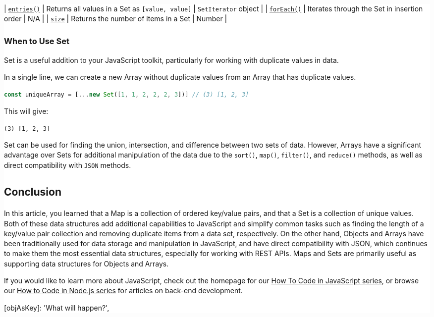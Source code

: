 | [`entries()`](https://developer.mozilla.org/en-US/docs/Web/JavaScript/Reference/Global_Objects/Set/entries)    | Returns all values in a Set as `[value, value]`  | `SetIterator` object |
| [`forEach()`](https://developer.mozilla.org/en-US/docs/Web/JavaScript/Reference/Global_Objects/Set/forEach)    | Iterates through the Set in insertion order      | N/A                  |
| [`size`](https://developer.mozilla.org/en-US/docs/Web/JavaScript/Reference/Global_Objects/Set/size)            | Returns the number of items in a Set             | Number               |

### When to Use Set

Set is a useful addition to your JavaScript toolkit, particularly for working with duplicate values in data.

In a single line, we can create a new Array without duplicate values from an Array that has duplicate values.

```js
const uniqueArray = [...new Set([1, 1, 2, 2, 2, 3])] // (3) [1, 2, 3]
```

This will give:

```terminal
(3) [1, 2, 3]
```

Set can be used for finding the union, intersection, and difference between two sets of data. However, Arrays have a significant advantage over Sets for additional manipulation of the data due to the `sort()`, `map()`, `filter()`, and `reduce()` methods, as well as direct compatibility with `JSON` methods.

## Conclusion

In this article, you learned that a Map is a collection of ordered key/value pairs, and that a Set is a collection of unique values. Both of these data structures add additional capabilities to JavaScript and simplify common tasks such as finding the length of a key/value pair collection and removing duplicate items from a data set, respectively. On the other hand, Objects and Arrays have been traditionally used for data storage and manipulation in JavaScript, and have direct compatibility with JSON, which continues to make them the most essential data structures, especially for working with REST APIs. Maps and Sets are primarily useful as supporting data structures for Objects and Arrays.

If you would like to learn more about JavaScript, check out the homepage for our [How To Code in JavaScript series](https://www.digitalocean.com/community/tutorial_series/how-to-code-in-javascript), or browse our [How to Code in Node.js series](https://www.digitalocean.com/community/tutorial_series/how-to-code-in-node-js) for articles on back-end development.


  [objAsKey]: 'What will happen?',